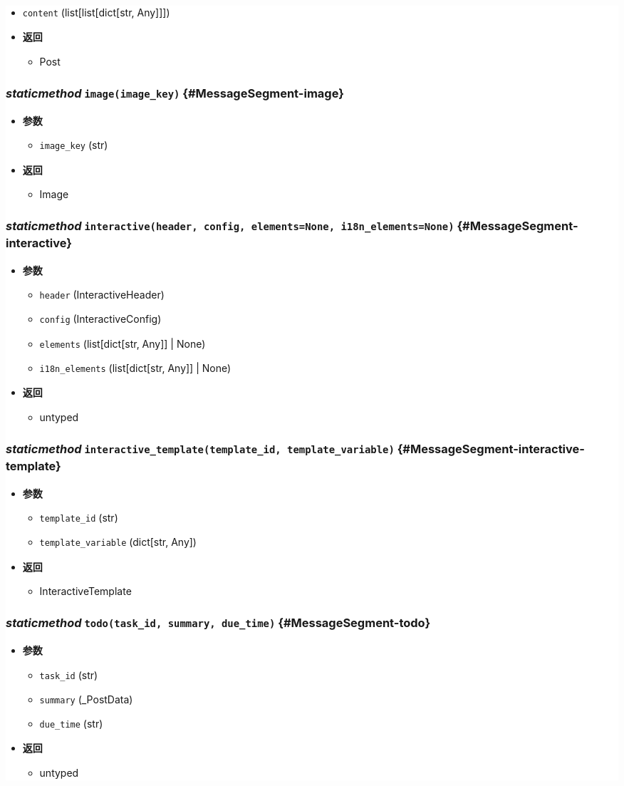   - `content` (list[list[dict[str, Any]]])

- **返回**

  - Post

### _staticmethod_ `image(image_key)` {#MessageSegment-image}

- **参数**

  - `image_key` (str)

- **返回**

  - Image

### _staticmethod_ `interactive(header, config, elements=None, i18n_elements=None)` {#MessageSegment-interactive}

- **参数**

  - `header` (InteractiveHeader)

  - `config` (InteractiveConfig)

  - `elements` (list[dict[str, Any]] | None)

  - `i18n_elements` (list[dict[str, Any]] | None)

- **返回**

  - untyped

### _staticmethod_ `interactive_template(template_id, template_variable)` {#MessageSegment-interactive-template}

- **参数**

  - `template_id` (str)

  - `template_variable` (dict[str, Any])

- **返回**

  - InteractiveTemplate

### _staticmethod_ `todo(task_id, summary, due_time)` {#MessageSegment-todo}

- **参数**

  - `task_id` (str)

  - `summary` (\_PostData)

  - `due_time` (str)

- **返回**

  - untyped

